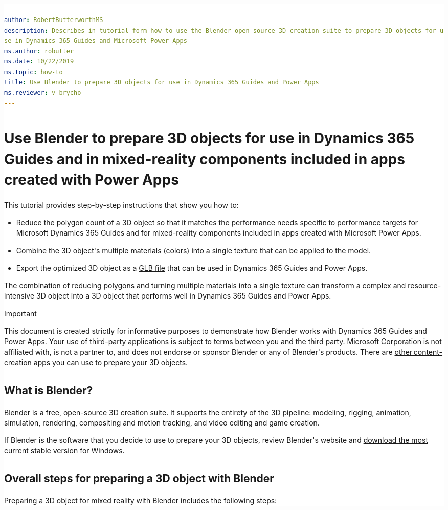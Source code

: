 ```yaml
---
author: RobertButterworthMS
description: Describes in tutorial form how to use the Blender open-source 3D creation suite to prepare 3D objects for use in Dynamics 365 Guides and Microsoft Power Apps
ms.author: robutter
ms.date: 10/22/2019
ms.topic: how-to
title: Use Blender to prepare 3D objects for use in Dynamics 365 Guides and Power Apps
ms.reviewer: v-brycho
---
```


# Use Blender to prepare 3D objects for use in Dynamics 365 Guides and in mixed-reality components included in apps created with Power Apps

This tutorial provides step-by-step instructions that show you how to:

- Reduce the polygon count of a 3D object so that it matches the performance needs specific to [performance targets](optimize-models.md#performance-targets) for Microsoft Dynamics 365 Guides and for mixed-reality components included in apps created with Microsoft Power Apps.

- Combine the 3D object's multiple materials (colors) into a single texture that can be applied to the model.

- Export the optimized 3D object as a [GLB file](index.md#gltf-and-glb-file-formats) that can be used in Dynamics 365 Guides and Power Apps.

The combination of reducing polygons and turning multiple materials into a single texture can transform a complex and resource-intensive 3D object into a 3D object that performs well in Dynamics 365 Guides and Power Apps.

> [!IMPORTANT]
> This document is created strictly for informative purposes to demonstrate how Blender works with Dynamics 365 Guides and Power Apps. Your use of third-party applications is subject to terms between you and the third party. Microsoft Corporation is not affiliated with, is not a partner to, and does not endorse or sponsor Blender or any of Blender's products. There are [other content-creation apps](convert-models.md#tools-for-exporting-cad-objects) you can use to prepare your 3D objects.

## What is Blender?

[Blender](https://www.blender.org/) is a free, open-source 3D creation suite. It supports the entirety of the 3D pipeline: modeling, rigging, animation, simulation, rendering, compositing and motion tracking, and video editing and game creation.

If Blender is the software that you decide to use to prepare your 3D objects, review Blender's website and [download the most current stable version for Windows](https://www.blender.org/download/).

## Overall steps for preparing a 3D object with Blender

Preparing a 3D object for mixed reality with Blender includes the following steps:
